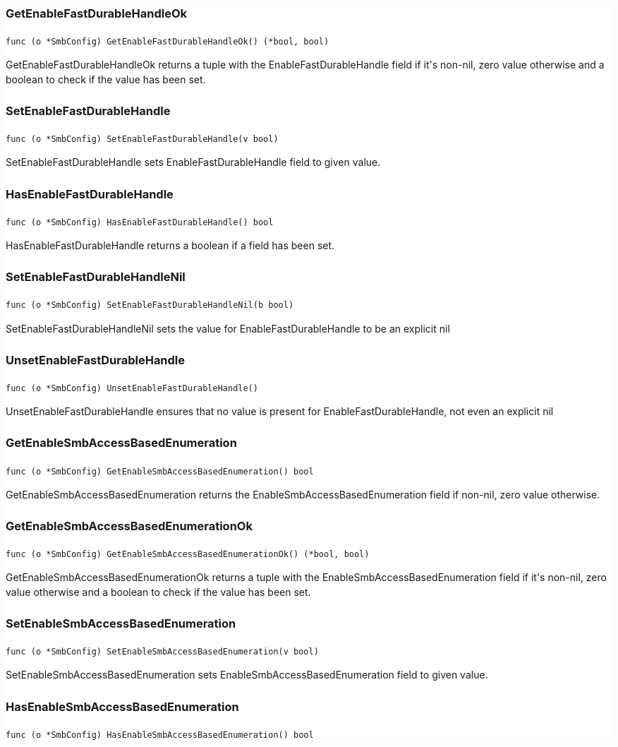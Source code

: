 ### GetEnableFastDurableHandleOk

`func (o *SmbConfig) GetEnableFastDurableHandleOk() (*bool, bool)`

GetEnableFastDurableHandleOk returns a tuple with the EnableFastDurableHandle field if it's non-nil, zero value otherwise
and a boolean to check if the value has been set.

### SetEnableFastDurableHandle

`func (o *SmbConfig) SetEnableFastDurableHandle(v bool)`

SetEnableFastDurableHandle sets EnableFastDurableHandle field to given value.

### HasEnableFastDurableHandle

`func (o *SmbConfig) HasEnableFastDurableHandle() bool`

HasEnableFastDurableHandle returns a boolean if a field has been set.

### SetEnableFastDurableHandleNil

`func (o *SmbConfig) SetEnableFastDurableHandleNil(b bool)`

 SetEnableFastDurableHandleNil sets the value for EnableFastDurableHandle to be an explicit nil

### UnsetEnableFastDurableHandle
`func (o *SmbConfig) UnsetEnableFastDurableHandle()`

UnsetEnableFastDurableHandle ensures that no value is present for EnableFastDurableHandle, not even an explicit nil
### GetEnableSmbAccessBasedEnumeration

`func (o *SmbConfig) GetEnableSmbAccessBasedEnumeration() bool`

GetEnableSmbAccessBasedEnumeration returns the EnableSmbAccessBasedEnumeration field if non-nil, zero value otherwise.

### GetEnableSmbAccessBasedEnumerationOk

`func (o *SmbConfig) GetEnableSmbAccessBasedEnumerationOk() (*bool, bool)`

GetEnableSmbAccessBasedEnumerationOk returns a tuple with the EnableSmbAccessBasedEnumeration field if it's non-nil, zero value otherwise
and a boolean to check if the value has been set.

### SetEnableSmbAccessBasedEnumeration

`func (o *SmbConfig) SetEnableSmbAccessBasedEnumeration(v bool)`

SetEnableSmbAccessBasedEnumeration sets EnableSmbAccessBasedEnumeration field to given value.

### HasEnableSmbAccessBasedEnumeration

`func (o *SmbConfig) HasEnableSmbAccessBasedEnumeration() bool`
